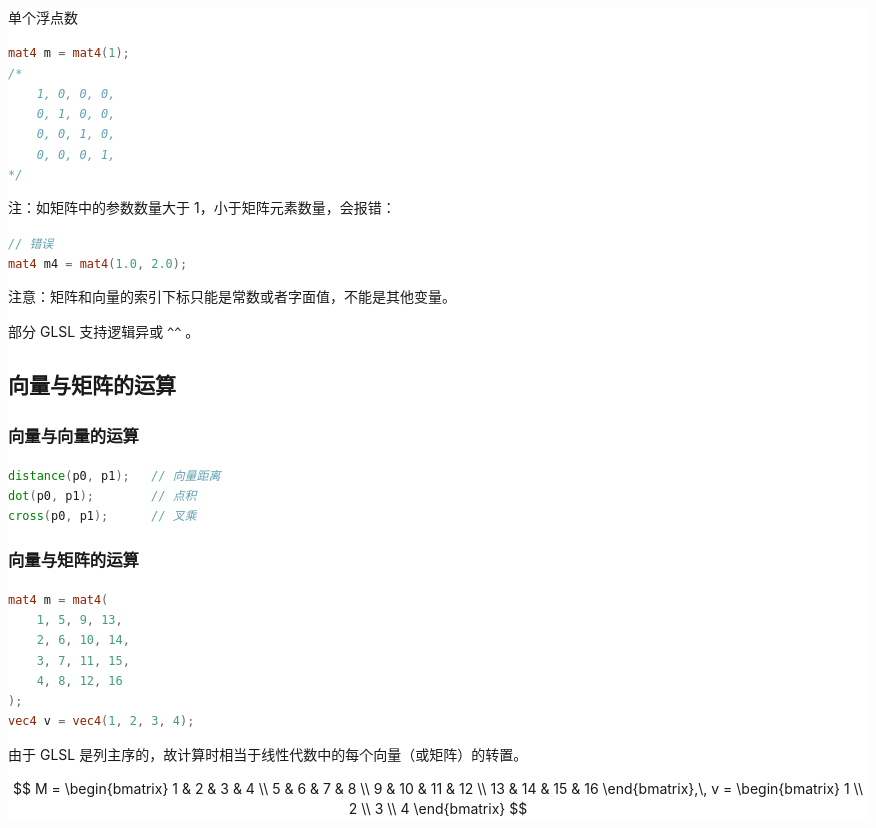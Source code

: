 单个浮点数

```glsl
mat4 m = mat4(1);
/*
    1, 0, 0, 0,
    0, 1, 0, 0,
    0, 0, 1, 0,
    0, 0, 0, 1,
*/
```

注：如矩阵中的参数数量大于 1，小于矩阵元素数量，会报错：

```glsl
// 错误
mat4 m4 = mat4(1.0, 2.0);
```

注意：矩阵和向量的索引下标只能是常数或者字面值，不能是其他变量。

部分 GLSL 支持逻辑异或 `^^` 。

## 向量与矩阵的运算

### 向量与向量的运算

```glsl
distance(p0, p1);   // 向量距离
dot(p0, p1);        // 点积
cross(p0, p1);      // 叉乘
```

### 向量与矩阵的运算

```glsl
mat4 m = mat4(
    1, 5, 9, 13,
    2, 6, 10, 14,
    3, 7, 11, 15,
    4, 8, 12, 16
);
vec4 v = vec4(1, 2, 3, 4);
```

由于 GLSL 是列主序的，故计算时相当于线性代数中的每个向量（或矩阵）的转置。

$$
M = \begin{bmatrix}
    1 & 2 & 3 & 4 \\
    5 & 6 & 7 & 8 \\
    9 & 10 & 11 & 12 \\
    13 & 14 & 15 & 16
\end{bmatrix},\,
v = \begin{bmatrix}
    1 \\ 2 \\ 3 \\ 4
\end{bmatrix}
$$
